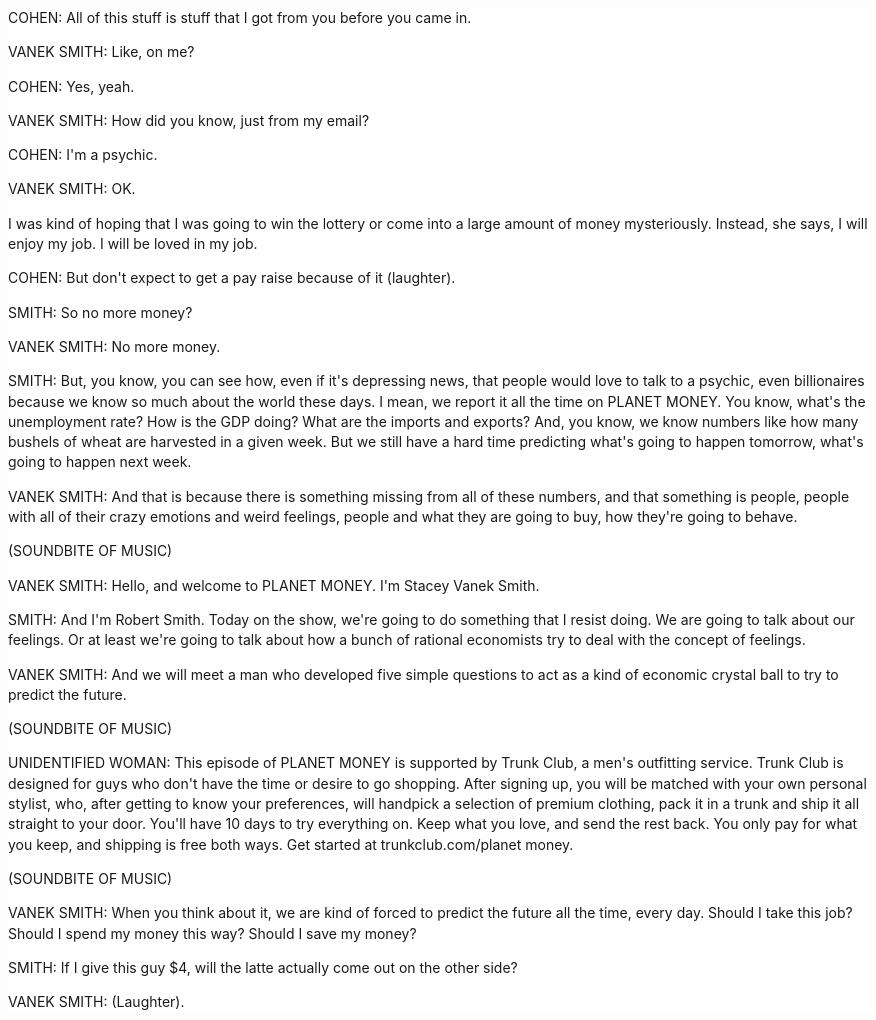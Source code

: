 COHEN: All of this stuff is stuff that I got from you before you came in.

VANEK SMITH: Like, on me?

COHEN: Yes, yeah.

VANEK SMITH: How did you know, just from my email?

COHEN: I'm a psychic.

VANEK SMITH: OK.

I was kind of hoping that I was going to win the lottery or come into a large amount of money mysteriously. Instead, she says, I will enjoy my job. I will be loved in my job.

COHEN: But don't expect to get a pay raise because of it (laughter).

SMITH: So no more money?

VANEK SMITH: No more money.

SMITH: But, you know, you can see how, even if it's depressing news, that people would love to talk to a psychic, even billionaires because we know so much about the world these days. I mean, we report it all the time on PLANET MONEY. You know, what's the unemployment rate? How is the GDP doing? What are the imports and exports? And, you know, we know numbers like how many bushels of wheat are harvested in a given week. But we still have a hard time predicting what's going to happen tomorrow, what's going to happen next week.

VANEK SMITH: And that is because there is something missing from all of these numbers, and that something is people, people with all of their crazy emotions and weird feelings, people and what they are going to buy, how they're going to behave.

(SOUNDBITE OF MUSIC)

VANEK SMITH: Hello, and welcome to PLANET MONEY. I'm Stacey Vanek Smith.

SMITH: And I'm Robert Smith. Today on the show, we're going to do something that I resist doing. We are going to talk about our feelings. Or at least we're going to talk about how a bunch of rational economists try to deal with the concept of feelings.

VANEK SMITH: And we will meet a man who developed five simple questions to act as a kind of economic crystal ball to try to predict the future.

(SOUNDBITE OF MUSIC)

UNIDENTIFIED WOMAN: This episode of PLANET MONEY is supported by Trunk Club, a men's outfitting service. Trunk Club is designed for guys who don't have the time or desire to go shopping. After signing up, you will be matched with your own personal stylist, who, after getting to know your preferences, will handpick a selection of premium clothing, pack it in a trunk and ship it all straight to your door. You'll have 10 days to try everything on. Keep what you love, and send the rest back. You only pay for what you keep, and shipping is free both ways. Get started at trunkclub.com/planet money.

(SOUNDBITE OF MUSIC)

VANEK SMITH: When you think about it, we are kind of forced to predict the future all the time, every day. Should I take this job? Should I spend my money this way? Should I save my money?

SMITH: If I give this guy $4, will the latte actually come out on the other side?

VANEK SMITH: (Laughter).
